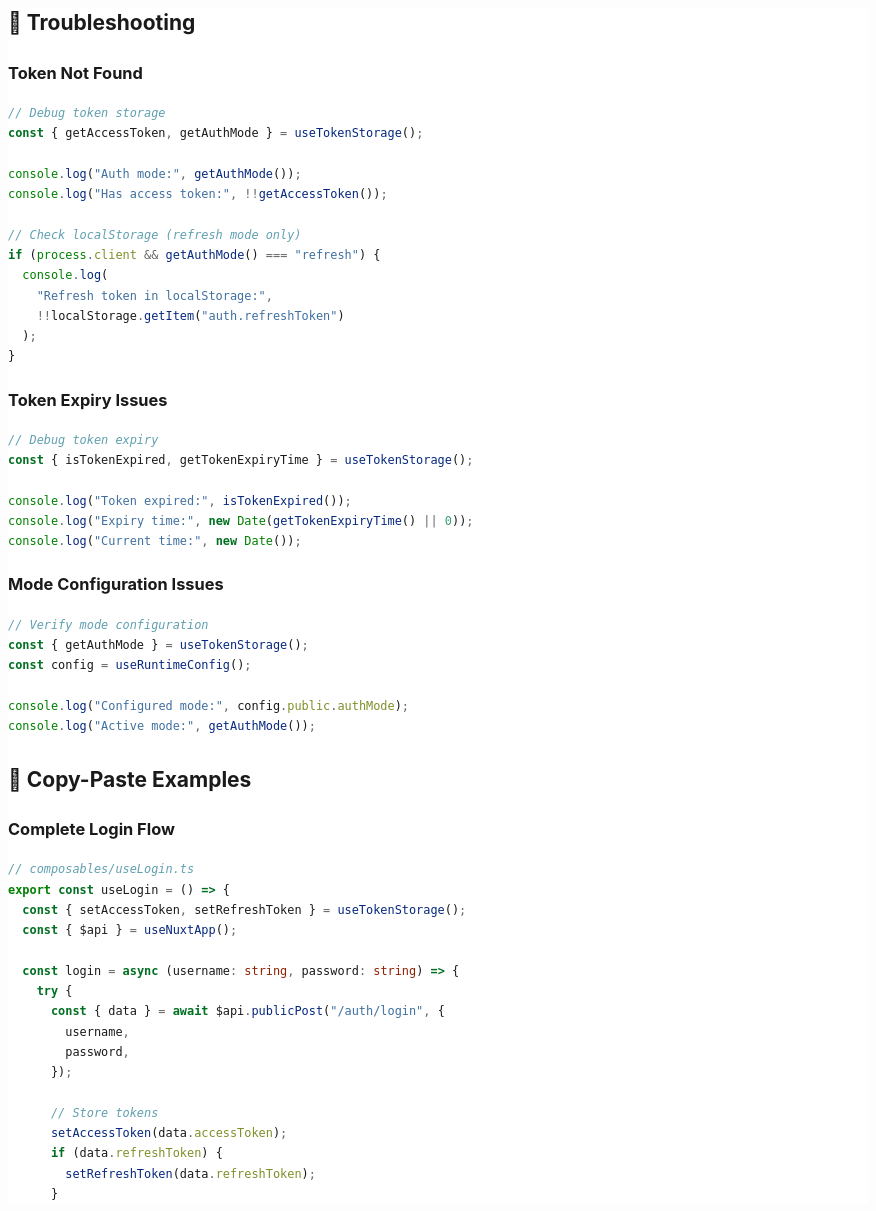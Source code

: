 ## 🚨 Troubleshooting

### Token Not Found

```typescript
// Debug token storage
const { getAccessToken, getAuthMode } = useTokenStorage();

console.log("Auth mode:", getAuthMode());
console.log("Has access token:", !!getAccessToken());

// Check localStorage (refresh mode only)
if (process.client && getAuthMode() === "refresh") {
  console.log(
    "Refresh token in localStorage:",
    !!localStorage.getItem("auth.refreshToken")
  );
}
```

### Token Expiry Issues

```typescript
// Debug token expiry
const { isTokenExpired, getTokenExpiryTime } = useTokenStorage();

console.log("Token expired:", isTokenExpired());
console.log("Expiry time:", new Date(getTokenExpiryTime() || 0));
console.log("Current time:", new Date());
```

### Mode Configuration Issues

```typescript
// Verify mode configuration
const { getAuthMode } = useTokenStorage();
const config = useRuntimeConfig();

console.log("Configured mode:", config.public.authMode);
console.log("Active mode:", getAuthMode());
```

## 📝 Copy-Paste Examples

### Complete Login Flow

```typescript
// composables/useLogin.ts
export const useLogin = () => {
  const { setAccessToken, setRefreshToken } = useTokenStorage();
  const { $api } = useNuxtApp();

  const login = async (username: string, password: string) => {
    try {
      const { data } = await $api.publicPost("/auth/login", {
        username,
        password,
      });

      // Store tokens
      setAccessToken(data.accessToken);
      if (data.refreshToken) {
        setRefreshToken(data.refreshToken);
      }
```